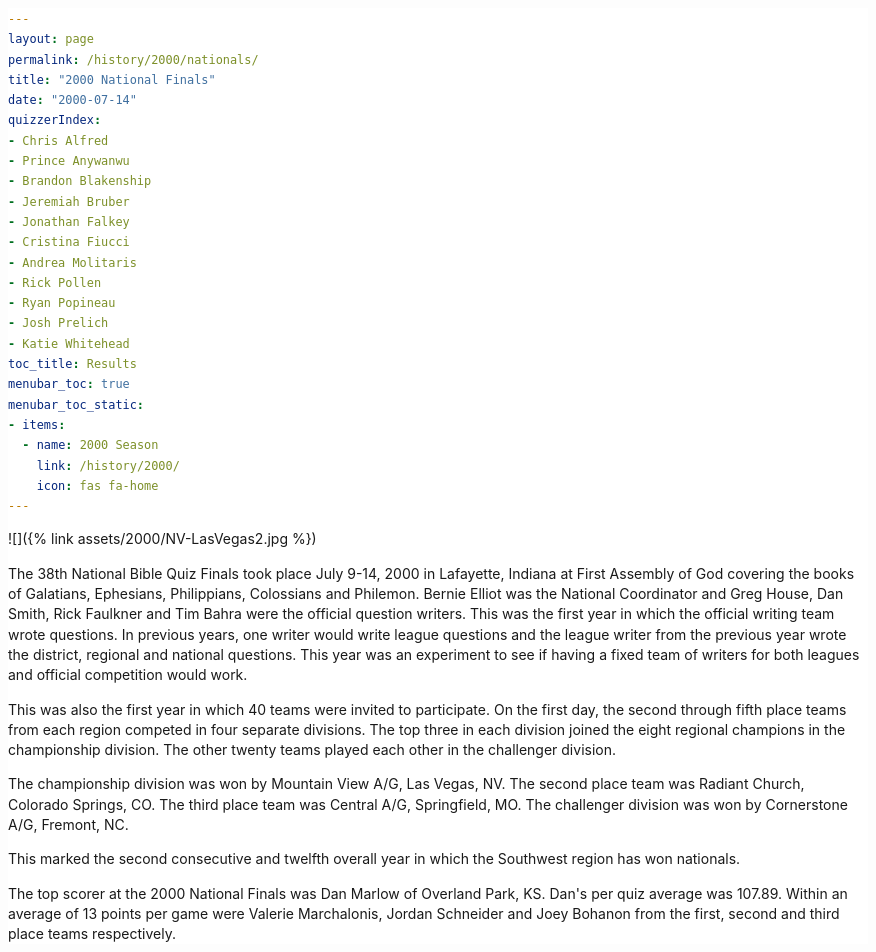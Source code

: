 ```yaml
---
layout: page
permalink: /history/2000/nationals/
title: "2000 National Finals"
date: "2000-07-14"
quizzerIndex:
- Chris Alfred
- Prince Anywanwu
- Brandon Blakenship
- Jeremiah Bruber
- Jonathan Falkey
- Cristina Fiucci
- Andrea Molitaris
- Rick Pollen
- Ryan Popineau
- Josh Prelich
- Katie Whitehead
toc_title: Results
menubar_toc: true
menubar_toc_static:
- items:
  - name: 2000 Season
    link: /history/2000/
    icon: fas fa-home
---
```


![]({% link assets/2000/NV-LasVegas2.jpg %})

The 38th National Bible Quiz Finals took place July 9-14, 2000 in Lafayette, Indiana at First Assembly of God covering the books of Galatians, Ephesians, Philippians, Colossians and Philemon. Bernie Elliot was the National Coordinator and Greg House, Dan Smith, Rick Faulkner and Tim Bahra were the official question writers. This was the first year in which the official writing team wrote questions. In previous years, one writer would write league questions and the league writer from the previous year wrote the district, regional and national questions. This year was an experiment to see if having a fixed team of writers for both leagues and official competition would work.

This was also the first year in which 40 teams were invited to participate. On the first day, the second through fifth place teams from each region competed in four separate divisions. The top three in each division joined the eight regional champions in the championship division. The other twenty teams played each other in the challenger division.

The championship division was won by Mountain View A/G, Las Vegas, NV. The second place team was Radiant Church, Colorado Springs, CO. The third place team was Central A/G, Springfield, MO. The challenger division was won by Cornerstone A/G, Fremont, NC.

This marked the second consecutive and twelfth overall year in which the Southwest region has won nationals.

The top scorer at the 2000 National Finals was Dan Marlow of Overland Park, KS. Dan's per quiz average was 107.89. Within an average of 13 points per game were Valerie Marchalonis, Jordan Schneider and Joey Bohanon from the first, second and third place teams respectively.
